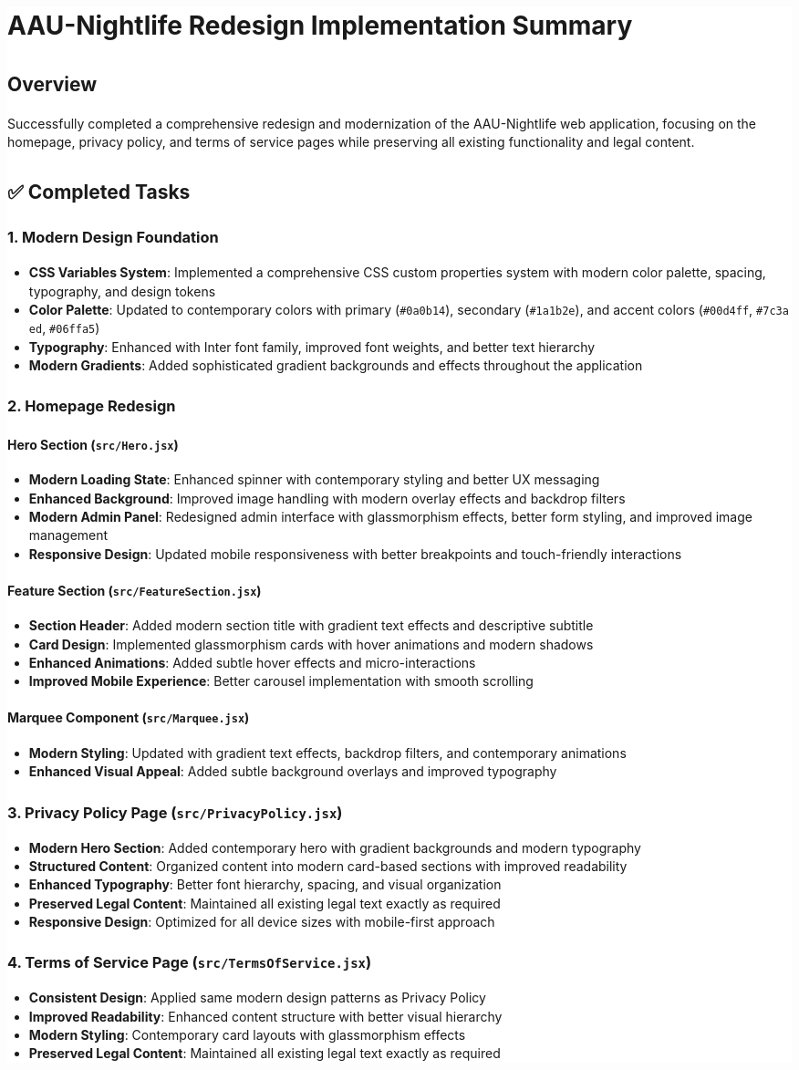 # AAU-Nightlife Redesign Implementation Summary

## Overview
Successfully completed a comprehensive redesign and modernization of the AAU-Nightlife web application, focusing on the homepage, privacy policy, and terms of service pages while preserving all existing functionality and legal content.

## ✅ Completed Tasks

### 1. Modern Design Foundation
- **CSS Variables System**: Implemented a comprehensive CSS custom properties system with modern color palette, spacing, typography, and design tokens
- **Color Palette**: Updated to contemporary colors with primary (`#0a0b14`), secondary (`#1a1b2e`), and accent colors (`#00d4ff`, `#7c3aed`, `#06ffa5`)
- **Typography**: Enhanced with Inter font family, improved font weights, and better text hierarchy
- **Modern Gradients**: Added sophisticated gradient backgrounds and effects throughout the application

### 2. Homepage Redesign
#### Hero Section (`src/Hero.jsx`)
- **Modern Loading State**: Enhanced spinner with contemporary styling and better UX messaging
- **Enhanced Background**: Improved image handling with modern overlay effects and backdrop filters
- **Modern Admin Panel**: Redesigned admin interface with glassmorphism effects, better form styling, and improved image management
- **Responsive Design**: Updated mobile responsiveness with better breakpoints and touch-friendly interactions

#### Feature Section (`src/FeatureSection.jsx`)
- **Section Header**: Added modern section title with gradient text effects and descriptive subtitle
- **Card Design**: Implemented glassmorphism cards with hover animations and modern shadows
- **Enhanced Animations**: Added subtle hover effects and micro-interactions
- **Improved Mobile Experience**: Better carousel implementation with smooth scrolling

#### Marquee Component (`src/Marquee.jsx`)
- **Modern Styling**: Updated with gradient text effects, backdrop filters, and contemporary animations
- **Enhanced Visual Appeal**: Added subtle background overlays and improved typography

### 3. Privacy Policy Page (`src/PrivacyPolicy.jsx`)
- **Modern Hero Section**: Added contemporary hero with gradient backgrounds and modern typography
- **Structured Content**: Organized content into modern card-based sections with improved readability
- **Enhanced Typography**: Better font hierarchy, spacing, and visual organization
- **Preserved Legal Content**: Maintained all existing legal text exactly as required
- **Responsive Design**: Optimized for all device sizes with mobile-first approach

### 4. Terms of Service Page (`src/TermsOfService.jsx`)
- **Consistent Design**: Applied same modern design patterns as Privacy Policy
- **Improved Readability**: Enhanced content structure with better visual hierarchy
- **Modern Styling**: Contemporary card layouts with glassmorphism effects
- **Preserved Legal Content**: Maintained all existing legal text exactly as required
